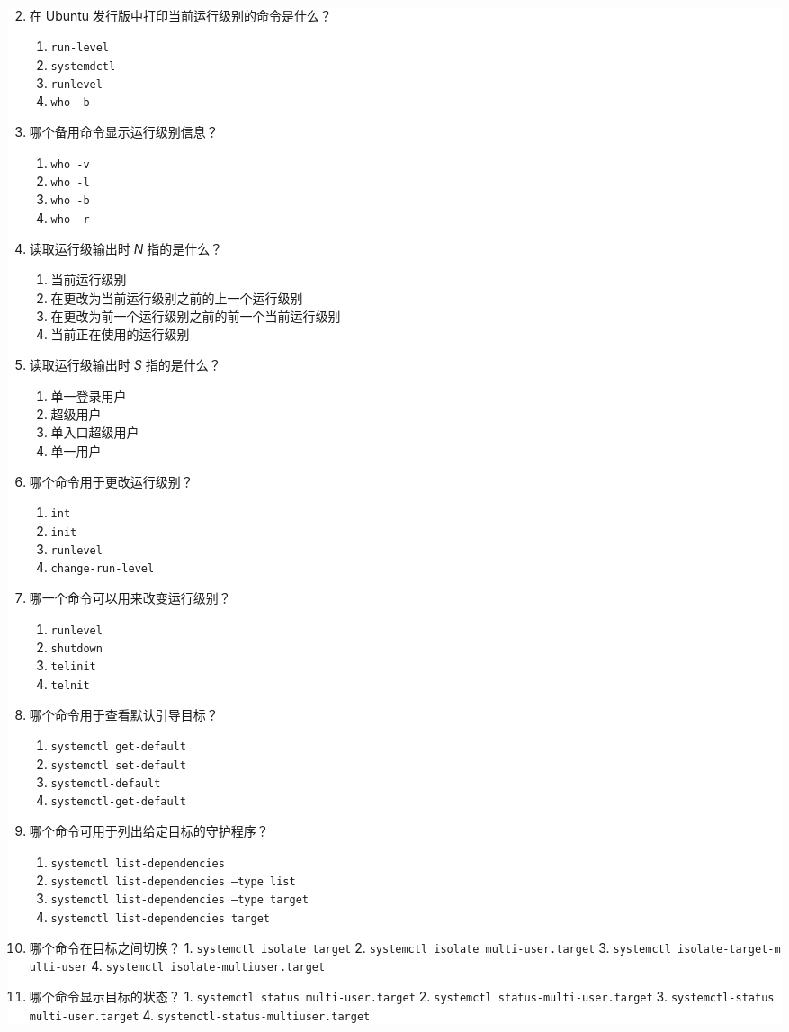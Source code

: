 2.  在 Ubuntu 发行版中打印当前运行级别的命令是什么？
    1.  `run-level`
    2.  `systemdctl`
    3.  `runlevel`
    4.  `who –b`

3.  哪个备用命令显示运行级别信息？
    1.  `who -v`
    2.  `who -l`
    3.  `who -b`
    4.  `who –r`

4.  读取运行级输出时 *N* 指的是什么？
    1.  当前运行级别
    2.  在更改为当前运行级别之前的上一个运行级别
    3.  在更改为前一个运行级别之前的前一个当前运行级别
    4.  当前正在使用的运行级别

5.  读取运行级输出时 *S* 指的是什么？
    1.  单一登录用户
    2.  超级用户
    3.  单入口超级用户
    4.  单一用户

6.  哪个命令用于更改运行级别？
    1.  `int`
    2.  `init`
    3.  `runlevel`
    4.  `change-run-level`

7.  哪一个命令可以用来改变运行级别？
    1.  `runlevel`
    2.  `shutdown`
    3.  `telinit`
    4.  `telnit`

8.  哪个命令用于查看默认引导目标？
    1.  `systemctl get-default`
    2.  `systemctl set-default`
    3.  `systemctl-default`
    4.  `systemctl-get-default`

9.  哪个命令可用于列出给定目标的守护程序？
    1.  `systemctl list-dependencies`
    2.  `systemctl list-dependencies –type list`
    3.  `systemctl list-dependencies –type target`
    4.  `systemctl list-dependencies target`

10.  哪个命令在目标之间切换？
    1.  `systemctl isolate target`
    2.  `systemctl isolate multi-user.target`
    3.  `systemctl isolate-target-multi-user`
    4.  `systemctl isolate-multiuser.target`

11.  哪个命令显示目标的状态？
    1.  `systemctl status multi-user.target`
    2.  `systemctl status-multi-user.target`
    3.  `systemctl-status multi-user.target`
    4.  `systemctl-status-multiuser.target`
